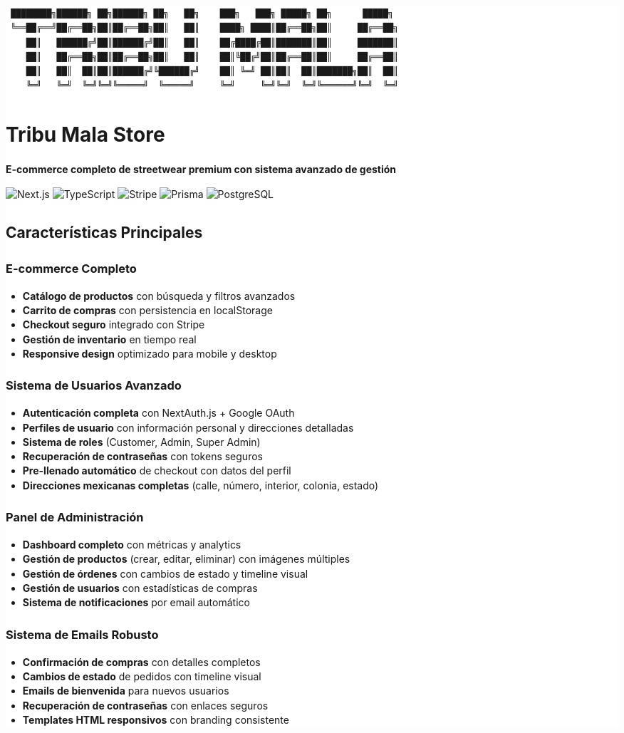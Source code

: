 ```
 ████████╗██████╗ ██╗██████╗ ██╗   ██╗    ███╗   ███╗ █████╗ ██╗      █████╗ 
 ╚══██╔══╝██╔══██╗██║██╔══██╗██║   ██║    ████╗ ████║██╔══██╗██║     ██╔══██╗
    ██║   ██████╔╝██║██████╔╝██║   ██║    ██╔████╔██║███████║██║     ███████║
    ██║   ██╔══██╗██║██╔══██╗██║   ██║    ██║╚██╔╝██║██╔══██║██║     ██╔══██║
    ██║   ██║  ██║██║██████╔╝╚██████╔╝    ██║ ╚═╝ ██║██║  ██║███████╗██║  ██║
    ╚═╝   ╚═╝  ╚═╝╚═╝╚═════╝  ╚═════╝     ╚═╝     ╚═╝╚═╝  ╚═╝╚══════╝╚═╝  ╚═╝
```

# Tribu Mala Store

**E-commerce completo de streetwear premium con sistema avanzado de gestión**

![Next.js](https://img.shields.io/badge/Next.js-14-black)
![TypeScript](https://img.shields.io/badge/TypeScript-5-blue)
![Stripe](https://img.shields.io/badge/Stripe-Payments-purple)
![Prisma](https://img.shields.io/badge/Prisma-ORM-green)
![PostgreSQL](https://img.shields.io/badge/PostgreSQL-Database-blue)

##  Características Principales

###  **E-commerce Completo**
- **Catálogo de productos** con búsqueda y filtros avanzados
- **Carrito de compras** con persistencia en localStorage
- **Checkout seguro** integrado con Stripe
- **Gestión de inventario** en tiempo real
- **Responsive design** optimizado para mobile y desktop

###  **Sistema de Usuarios Avanzado**
- **Autenticación completa** con NextAuth.js + Google OAuth
- **Perfiles de usuario** con información personal y direcciones detalladas
- **Sistema de roles** (Customer, Admin, Super Admin)
- **Recuperación de contraseñas** con tokens seguros
- **Pre-llenado automático** de checkout con datos del perfil
- **Direcciones mexicanas completas** (calle, número, interior, colonia, estado)

###  **Panel de Administración**
- **Dashboard completo** con métricas y analytics
- **Gestión de productos** (crear, editar, eliminar) con imágenes múltiples
- **Gestión de órdenes** con cambios de estado y timeline visual
- **Gestión de usuarios** con estadísticas de compras
- **Sistema de notificaciones** por email automático

###  **Sistema de Emails Robusto**
- **Confirmación de compras** con detalles completos
- **Cambios de estado** de pedidos con timeline visual
- **Emails de bienvenida** para nuevos usuarios
- **Recuperación de contraseñas** con enlaces seguros
- **Templates HTML responsivos** con branding consistente
